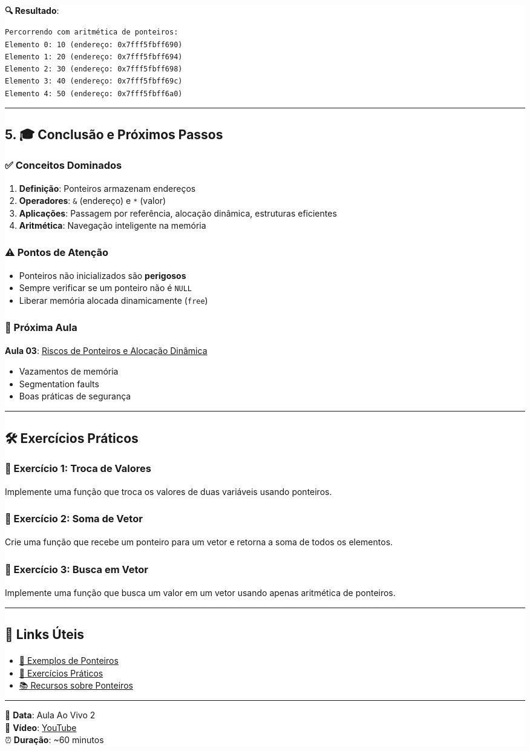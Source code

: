 **🔍 Resultado**:
```
Percorrendo com aritmética de ponteiros:
Elemento 0: 10 (endereço: 0x7fff5fbff690)
Elemento 1: 20 (endereço: 0x7fff5fbff694)
Elemento 2: 30 (endereço: 0x7fff5fbff698)
Elemento 3: 40 (endereço: 0x7fff5fbff69c)
Elemento 4: 50 (endereço: 0x7fff5fbff6a0)
```

---

## 5. 🎓 Conclusão e Próximos Passos

### ✅ Conceitos Dominados

1. **Definição**: Ponteiros armazenam endereços
2. **Operadores**: `&` (endereço) e `*` (valor)
3. **Aplicações**: Passagem por referência, alocação dinâmica, estruturas eficientes
4. **Aritmética**: Navegação inteligente na memória

### ⚠️ Pontos de Atenção

- Ponteiros não inicializados são **perigosos**
- Sempre verificar se um ponteiro não é `NULL`
- Liberar memória alocada dinamicamente (`free`)

### 🎯 Próxima Aula

**Aula 03**: [Riscos de Ponteiros e Alocação Dinâmica](./aula03-alocacao-dinamica.md)
- Vazamentos de memória
- Segmentation faults
- Boas práticas de segurança

---

## 🛠️ Exercícios Práticos

### 🎯 Exercício 1: Troca de Valores
Implemente uma função que troca os valores de duas variáveis usando ponteiros.

### 🎯 Exercício 2: Soma de Vetor
Crie uma função que recebe um ponteiro para um vetor e retorna a soma de todos os elementos.

### 🎯 Exercício 3: Busca em Vetor
Implemente uma função que busca um valor em um vetor usando apenas aritmética de ponteiros.

---

## 🔗 Links Úteis

- [📁 Exemplos de Ponteiros](../exemplos-praticos/ponteiros/)
- [🧩 Exercícios Práticos](../exercicios/)
- [📚 Recursos sobre Ponteiros](../recursos/)

---

📅 **Data**: Aula Ao Vivo 2  
🎥 **Vídeo**: [YouTube](https://www.youtube.com/watch?v=iuP_nUu2HCc)  
⏰ **Duração**: ~60 minutos
